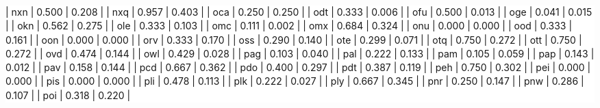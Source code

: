 | nxn | 0.500 | 0.208 |
| nxq | 0.957 | 0.403 |
| oca | 0.250 | 0.250 |
| odt | 0.333 | 0.006 |
| ofu | 0.500 | 0.013 |
| oge | 0.041 | 0.015 |
| okn | 0.562 | 0.275 |
| ole | 0.333 | 0.103 |
| omc | 0.111 | 0.002 |
| omx | 0.684 | 0.324 |
| onu | 0.000 | 0.000 |
| ood | 0.333 | 0.161 |
| oon | 0.000 | 0.000 |
| orv | 0.333 | 0.170 |
| oss | 0.290 | 0.140 |
| ote | 0.299 | 0.071 |
| otq | 0.750 | 0.272 |
| ott | 0.750 | 0.272 |
| ovd | 0.474 | 0.144 |
| owl | 0.429 | 0.028 |
| pag | 0.103 | 0.040 |
| pal | 0.222 | 0.133 |
| pam | 0.105 | 0.059 |
| pap | 0.143 | 0.012 |
| pav | 0.158 | 0.144 |
| pcd | 0.667 | 0.362 |
| pdo | 0.400 | 0.297 |
| pdt | 0.387 | 0.119 |
| peh | 0.750 | 0.302 |
| pei | 0.000 | 0.000 |
| pis | 0.000 | 0.000 |
| pli | 0.478 | 0.113 |
| plk | 0.222 | 0.027 |
| ply | 0.667 | 0.345 |
| pnr | 0.250 | 0.147 |
| pnw | 0.286 | 0.107 |
| poi | 0.318 | 0.220 |